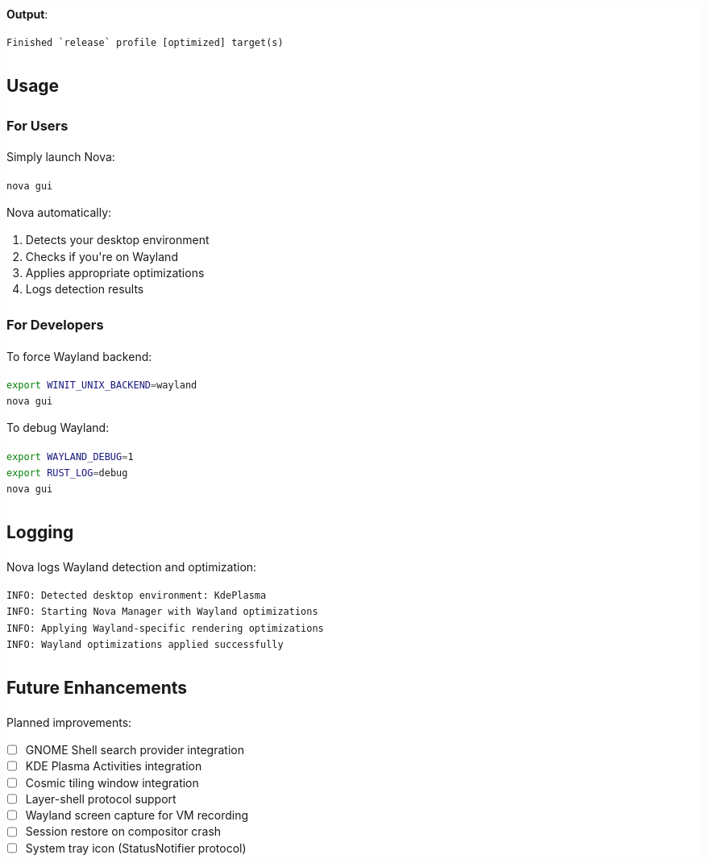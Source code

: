 **Output**:
```
Finished `release` profile [optimized] target(s)
```

## Usage

### For Users

Simply launch Nova:
```bash
nova gui
```

Nova automatically:
1. Detects your desktop environment
2. Checks if you're on Wayland
3. Applies appropriate optimizations
4. Logs detection results

### For Developers

To force Wayland backend:
```bash
export WINIT_UNIX_BACKEND=wayland
nova gui
```

To debug Wayland:
```bash
export WAYLAND_DEBUG=1
export RUST_LOG=debug
nova gui
```

## Logging

Nova logs Wayland detection and optimization:

```
INFO: Detected desktop environment: KdePlasma
INFO: Starting Nova Manager with Wayland optimizations
INFO: Applying Wayland-specific rendering optimizations
INFO: Wayland optimizations applied successfully
```

## Future Enhancements

Planned improvements:

- [ ] GNOME Shell search provider integration
- [ ] KDE Plasma Activities integration
- [ ] Cosmic tiling window integration
- [ ] Layer-shell protocol support
- [ ] Wayland screen capture for VM recording
- [ ] Session restore on compositor crash
- [ ] System tray icon (StatusNotifier protocol)
